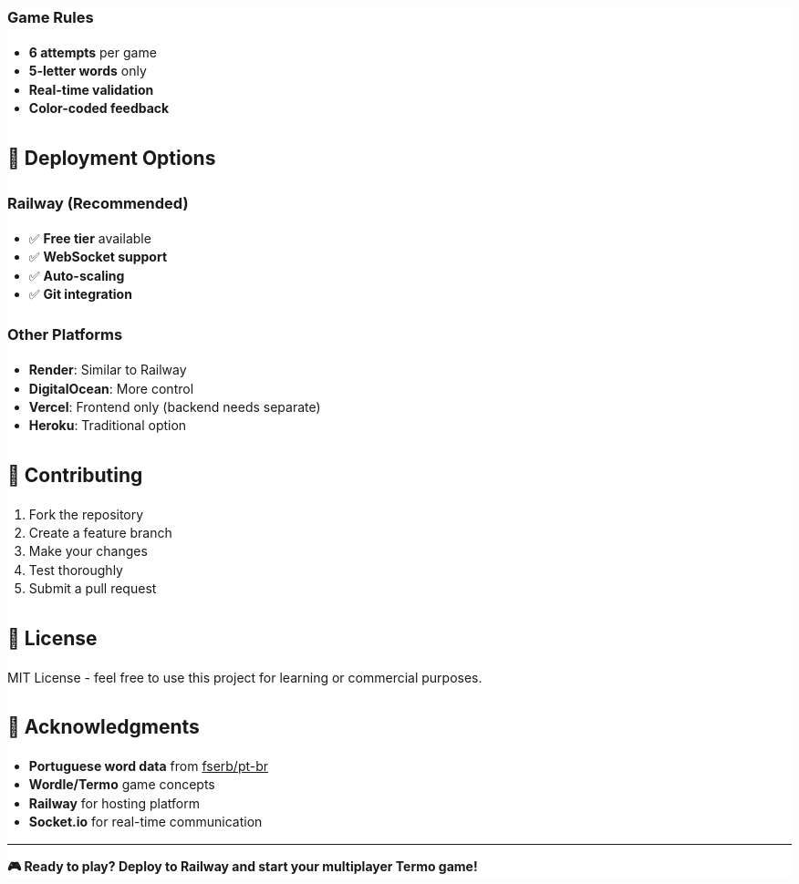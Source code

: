 ### Game Rules
- **6 attempts** per game
- **5-letter words** only
- **Real-time validation**
- **Color-coded feedback**

## 🚀 Deployment Options

### Railway (Recommended)
- ✅ **Free tier** available
- ✅ **WebSocket support**
- ✅ **Auto-scaling**
- ✅ **Git integration**

### Other Platforms
- **Render**: Similar to Railway
- **DigitalOcean**: More control
- **Vercel**: Frontend only (backend needs separate)
- **Heroku**: Traditional option

## 🤝 Contributing

1. Fork the repository
2. Create a feature branch
3. Make your changes
4. Test thoroughly
5. Submit a pull request

## 📄 License

MIT License - feel free to use this project for learning or commercial purposes.

## 🙏 Acknowledgments

- **Portuguese word data** from [fserb/pt-br](https://github.com/fserb/pt-br)
- **Wordle/Termo** game concepts
- **Railway** for hosting platform
- **Socket.io** for real-time communication

---

**🎮 Ready to play? Deploy to Railway and start your multiplayer Termo game!**
